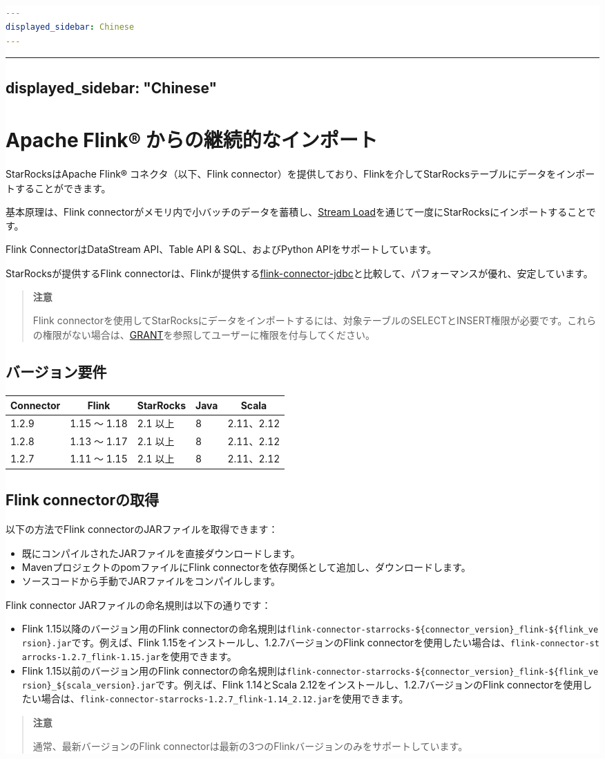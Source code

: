 ```yaml
---
displayed_sidebar: Chinese
---
```

---
displayed_sidebar: "Chinese"
---

# Apache Flink® からの継続的なインポート

StarRocksはApache Flink® コネクタ（以下、Flink connector）を提供しており、Flinkを介してStarRocksテーブルにデータをインポートすることができます。

基本原理は、Flink connectorがメモリ内で小バッチのデータを蓄積し、[Stream Load](./StreamLoad.md)を通じて一度にStarRocksにインポートすることです。

Flink ConnectorはDataStream API、Table API & SQL、およびPython APIをサポートしています。

StarRocksが提供するFlink connectorは、Flinkが提供する[flink-connector-jdbc](https://nightlies.apache.org/flink/flink-docs-master/docs/connectors/table/jdbc/)と比較して、パフォーマンスが優れ、安定しています。

> **注意**
>
> Flink connectorを使用してStarRocksにデータをインポートするには、対象テーブルのSELECTとINSERT権限が必要です。これらの権限がない場合は、[GRANT](../sql-reference/sql-statements/account-management/GRANT.md)を参照してユーザーに権限を付与してください。

## バージョン要件

| Connector | Flink       | StarRocks  | Java | Scala      |
| --------- | ----------- | ---------- | ---- | ---------- |
| 1.2.9     | 1.15 ～ 1.18 | 2.1 以上 | 8    | 2.11、2.12 |
| 1.2.8     | 1.13 ～ 1.17 | 2.1 以上 | 8    | 2.11、2.12 |
| 1.2.7     | 1.11 ～ 1.15 | 2.1 以上 | 8    | 2.11、2.12 |

## Flink connectorの取得

以下の方法でFlink connectorのJARファイルを取得できます：

- 既にコンパイルされたJARファイルを直接ダウンロードします。
- MavenプロジェクトのpomファイルにFlink connectorを依存関係として追加し、ダウンロードします。
- ソースコードから手動でJARファイルをコンパイルします。

Flink connector JARファイルの命名規則は以下の通りです：

- Flink 1.15以降のバージョン用のFlink connectorの命名規則は`flink-connector-starrocks-${connector_version}_flink-${flink_version}.jar`です。例えば、Flink 1.15をインストールし、1.2.7バージョンのFlink connectorを使用したい場合は、`flink-connector-starrocks-1.2.7_flink-1.15.jar`を使用できます。
- Flink 1.15以前のバージョン用のFlink connectorの命名規則は`flink-connector-starrocks-${connector_version}_flink-${flink_version}_${scala_version}.jar`です。例えば、Flink 1.14とScala 2.12をインストールし、1.2.7バージョンのFlink connectorを使用したい場合は、`flink-connector-starrocks-1.2.7_flink-1.14_2.12.jar`を使用できます。

> **注意**
>
> 通常、最新バージョンのFlink connectorは最新の3つのFlinkバージョンのみをサポートしています。
